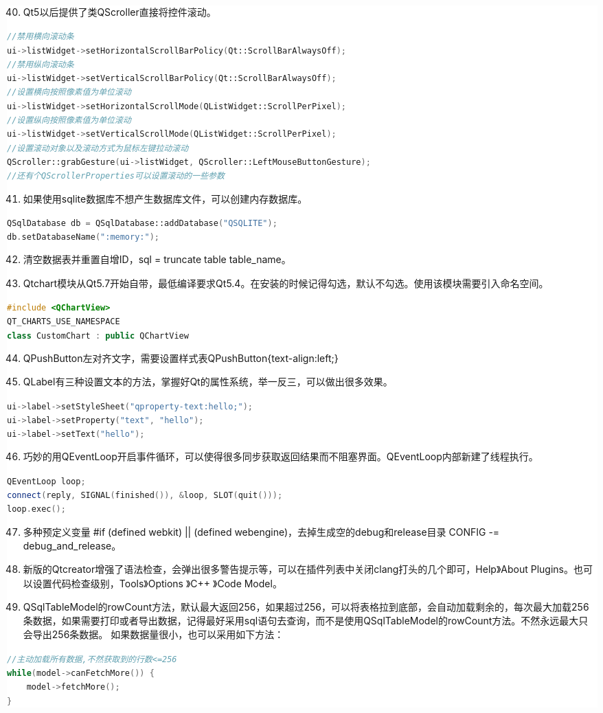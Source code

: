 40. Qt5以后提供了类QScroller直接将控件滚动。
``` c++
//禁用横向滚动条
ui->listWidget->setHorizontalScrollBarPolicy(Qt::ScrollBarAlwaysOff);
//禁用纵向滚动条
ui->listWidget->setVerticalScrollBarPolicy(Qt::ScrollBarAlwaysOff);
//设置横向按照像素值为单位滚动
ui->listWidget->setHorizontalScrollMode(QListWidget::ScrollPerPixel);
//设置纵向按照像素值为单位滚动
ui->listWidget->setVerticalScrollMode(QListWidget::ScrollPerPixel);
//设置滚动对象以及滚动方式为鼠标左键拉动滚动
QScroller::grabGesture(ui->listWidget, QScroller::LeftMouseButtonGesture);
//还有个QScrollerProperties可以设置滚动的一些参数
```

41. 如果使用sqlite数据库不想产生数据库文件，可以创建内存数据库。
``` c++
QSqlDatabase db = QSqlDatabase::addDatabase("QSQLITE");
db.setDatabaseName(":memory:");
```

42. 清空数据表并重置自增ID，sql = truncate table table_name。

43. Qtchart模块从Qt5.7开始自带，最低编译要求Qt5.4。在安装的时候记得勾选，默认不勾选。使用该模块需要引入命名空间。
``` c++
#include <QChartView>
QT_CHARTS_USE_NAMESPACE
class CustomChart : public QChartView
```

44. QPushButton左对齐文字，需要设置样式表QPushButton{text-align:left;}

45. QLabel有三种设置文本的方法，掌握好Qt的属性系统，举一反三，可以做出很多效果。
``` c++
ui->label->setStyleSheet("qproperty-text:hello;");
ui->label->setProperty("text", "hello");
ui->label->setText("hello");
```

46. 巧妙的用QEventLoop开启事件循环，可以使得很多同步获取返回结果而不阻塞界面。QEventLoop内部新建了线程执行。
``` c++
QEventLoop loop;
connect(reply, SIGNAL(finished()), &loop, SLOT(quit()));
loop.exec();
```

47. 多种预定义变量 #if (defined webkit) || (defined webengine)，去掉生成空的debug和release目录 CONFIG -= debug_and_release。

48. 新版的Qtcreator增强了语法检查，会弹出很多警告提示等，可以在插件列表中关闭clang打头的几个即可，Help》About Plugins。也可以设置代码检查级别，Tools》Options 》C++ 》Code Model。

49. QSqlTableModel的rowCount方法，默认最大返回256，如果超过256，可以将表格拉到底部，会自动加载剩余的，每次最大加载256条数据，如果需要打印或者导出数据，记得最好采用sql语句去查询，而不是使用QSqlTableModel的rowCount方法。不然永远最大只会导出256条数据。
如果数据量很小，也可以采用如下方法：
``` c++
//主动加载所有数据,不然获取到的行数<=256
while(model->canFetchMore()) {
    model->fetchMore();
}
```
